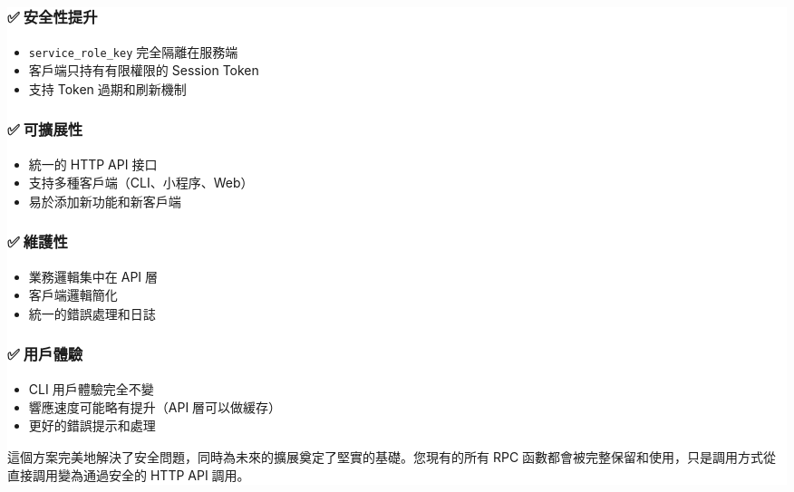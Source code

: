### ✅ 安全性提升
- `service_role_key` 完全隔離在服務端
- 客戶端只持有有限權限的 Session Token
- 支持 Token 過期和刷新機制

### ✅ 可擴展性
- 統一的 HTTP API 接口
- 支持多種客戶端（CLI、小程序、Web）
- 易於添加新功能和新客戶端

### ✅ 維護性
- 業務邏輯集中在 API 層
- 客戶端邏輯簡化
- 統一的錯誤處理和日誌

### ✅ 用戶體驗
- CLI 用戶體驗完全不變
- 響應速度可能略有提升（API 層可以做緩存）
- 更好的錯誤提示和處理

這個方案完美地解決了安全問題，同時為未來的擴展奠定了堅實的基礎。您現有的所有 RPC 函數都會被完整保留和使用，只是調用方式從直接調用變為通過安全的 HTTP API 調用。